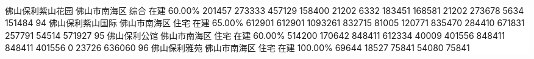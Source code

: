 佛山保利紫山花园
佛山市南海区
综合
在建
60.00%
201457
273333
457129
158400
21202
6332
183451
168581
21202
273678
5634
151484
94
佛山保利紫山国际
佛山市南海区
住宅
在建
65.00%
612901
612901
1093261
832715
81005
120771
835470
284410
671831
257791
54514
571927
95
佛山保利公馆
佛山市南海区
住宅
在建
60.00%
514200
170642
848411
612334
40009
401556
848411
848411
401556
0
23726
636060
96
佛山保利雅苑
佛山市南海区
住宅
在建
100.00%
69644
18527
75841
54080
75841